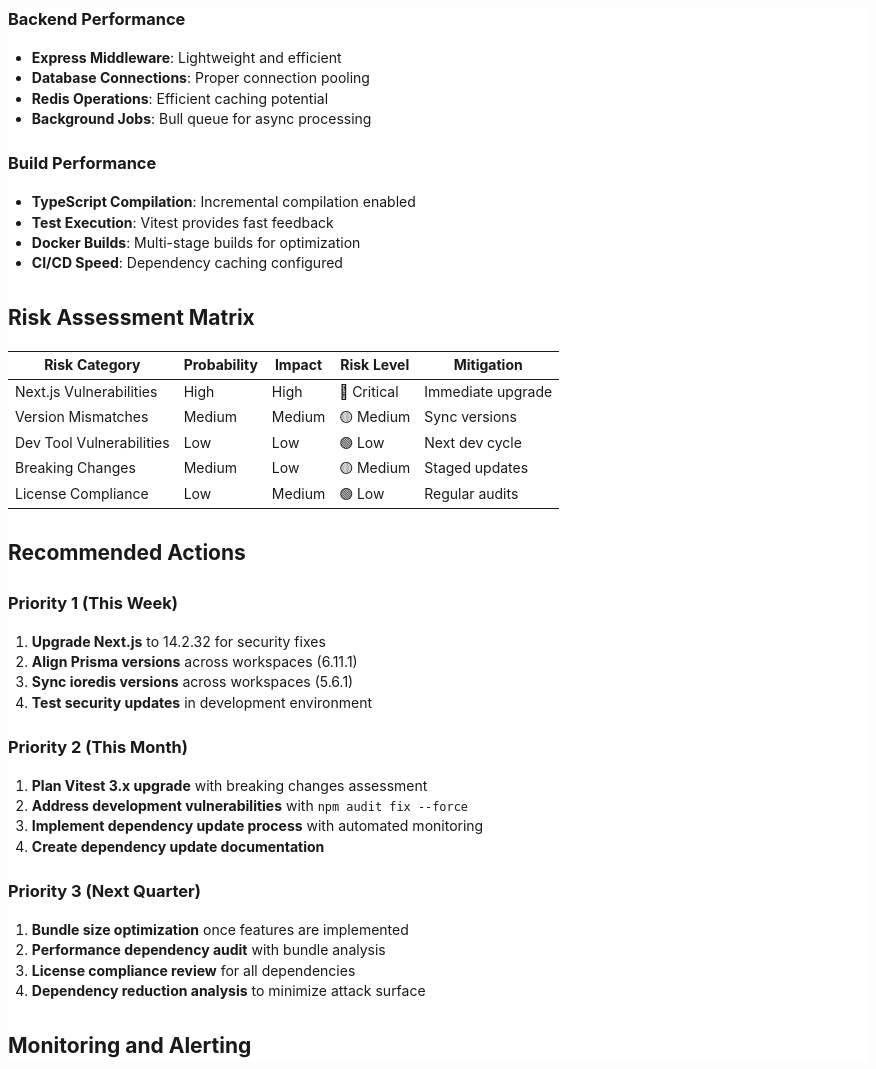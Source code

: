 ### Backend Performance

- **Express Middleware**: Lightweight and efficient
- **Database Connections**: Proper connection pooling
- **Redis Operations**: Efficient caching potential
- **Background Jobs**: Bull queue for async processing

### Build Performance

- **TypeScript Compilation**: Incremental compilation enabled
- **Test Execution**: Vitest provides fast feedback
- **Docker Builds**: Multi-stage builds for optimization
- **CI/CD Speed**: Dependency caching configured

## Risk Assessment Matrix

| Risk Category            | Probability | Impact | Risk Level  | Mitigation        |
| ------------------------ | ----------- | ------ | ----------- | ----------------- |
| Next.js Vulnerabilities  | High        | High   | 🔴 Critical | Immediate upgrade |
| Version Mismatches       | Medium      | Medium | 🟡 Medium   | Sync versions     |
| Dev Tool Vulnerabilities | Low         | Low    | 🟢 Low      | Next dev cycle    |
| Breaking Changes         | Medium      | Low    | 🟡 Medium   | Staged updates    |
| License Compliance       | Low         | Medium | 🟢 Low      | Regular audits    |

## Recommended Actions

### Priority 1 (This Week)

1. **Upgrade Next.js** to 14.2.32 for security fixes
2. **Align Prisma versions** across workspaces (6.11.1)
3. **Sync ioredis versions** across workspaces (5.6.1)
4. **Test security updates** in development environment

### Priority 2 (This Month)

1. **Plan Vitest 3.x upgrade** with breaking changes assessment
2. **Address development vulnerabilities** with `npm audit fix --force`
3. **Implement dependency update process** with automated monitoring
4. **Create dependency update documentation**

### Priority 3 (Next Quarter)

1. **Bundle size optimization** once features are implemented
2. **Performance dependency audit** with bundle analysis
3. **License compliance review** for all dependencies
4. **Dependency reduction analysis** to minimize attack surface

## Monitoring and Alerting
